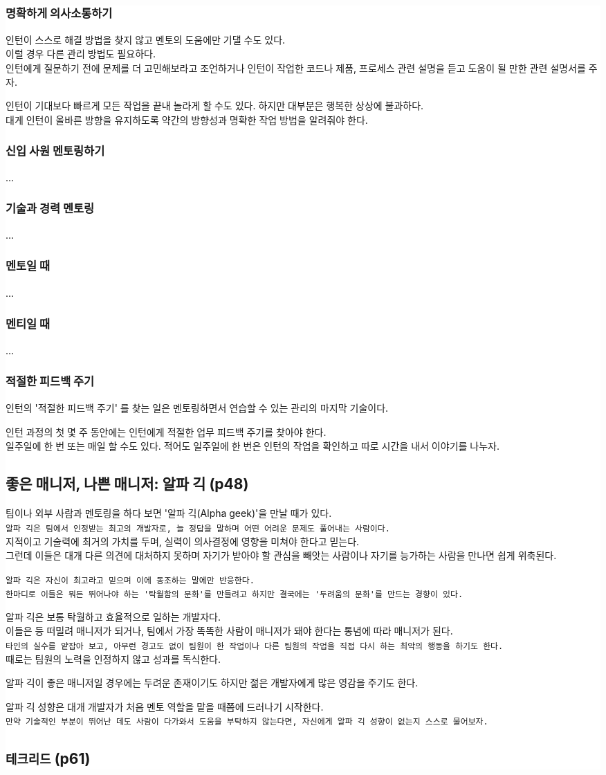 ### 명확하게 의사소통하기

인턴이 스스로 해결 방법을 찾지 않고 멘토의 도움에만 기댈 수도 있다.  
이럴 경우 다른 관리 방법도 필요하다.  
인턴에게 질문하기 전에 문제를 더 고민해보라고 조언하거나 인턴이 작업한 코드나 제품, 프로세스 관련 설명을 듣고 도움이 될 만한 관련 설명서를 주자.

인턴이 기대보다 빠르게 모든 작업을 끝내 놀라게 할 수도 있다. 하지만 대부분은 행복한 상상에 불과하다.  
대게 인턴이 올바른 방향을 유지하도록 약간의 방향성과 명확한 작업 방법을 알려줘야 한다.

### 신입 사원 멘토링하기

...

### 기술과 경력 멘토링

...

### 멘토일 때

...

### 멘티일 때

...

### 적절한 피드백 주기

인턴의 '적절한 피드백 주기' 를 찾는 일은 멘토링하면서 연습할 수 있는 관리의 마지막 기술이다.

인턴 과정의 첫 몇 주 동안에는 인턴에게 적절한 업무 피드백 주기를 찾아야 한다.  
일주일에 한 번 또는 매일 할 수도 있다. 적어도 일주일에 한 번은 인턴의 작업을 확인하고 따로 시간을 내서 이야기를 나누자.

## 좋은 매니저, 나쁜 매니저: 알파 긱 (p48)

팀이나 외부 사람과 멘토링을 하다 보면 '알파 긱(Alpha geek)'을 만날 때가 있다.  
`알파 긱은 팀에서 인정받는 최고의 개발자로, 늘 정답을 말하며 어떤 어려운 문제도 풀어내는 사람이다.`  
지적이고 기술력에 최거의 가치를 두며, 실력이 의사결정에 영향을 미쳐야 한다고 믿는다.  
그런데 이들은 대개 다른 의견에 대처하지 못하며 자기가 받아야 할 관심을 빼앗는 사람이나 자기를 능가하는 사람을 만나면 쉽게 위축된다.

`알파 긱은 자신이 최고라고 믿으며 이에 동조하는 말에만 반응한다.`  
`한마디로 이들은 뭐든 뛰어나야 하는 '탁월함의 문화'를 만들려고 하지만 결국에는 '두려움의 문화'를 만드는 경향이 있다.`

알파 긱은 보통 탁월하고 효율적으로 일하는 개발자다.  
이들은 등 떠밀려 매니저가 되거나, 팀에서 가장 똑똑한 사람이 매니저가 돼야 한다는 통념에 따라 매니저가 된다.  
`타인의 실수를 얕잡아 보고, 아무런 경고도 없이 팀원이 한 작업이나 다른 팀원의 작업을 직접 다시 하는 최악의 행동을 하기도 한다.`  
때로는 팀원의 노력을 인정하지 않고 성과를 독식한다.

알파 긱이 좋은 매니저일 경우에는 두려운 존재이기도 하지만 젊은 개발자에게 많은 영감을 주기도 한다.

알파 긱 성향은 대개 개발자가 처음 멘토 역할을 맡을 때쯤에 드러나기 시작한다.  
`만약 기술적인 부분이 뛰어난 데도 사람이 다가와서 도움을 부탁하지 않는다면, 자신에게 알파 긱 성향이 없는지 스스로 물어보자.`

## `테크리드` (p61)
